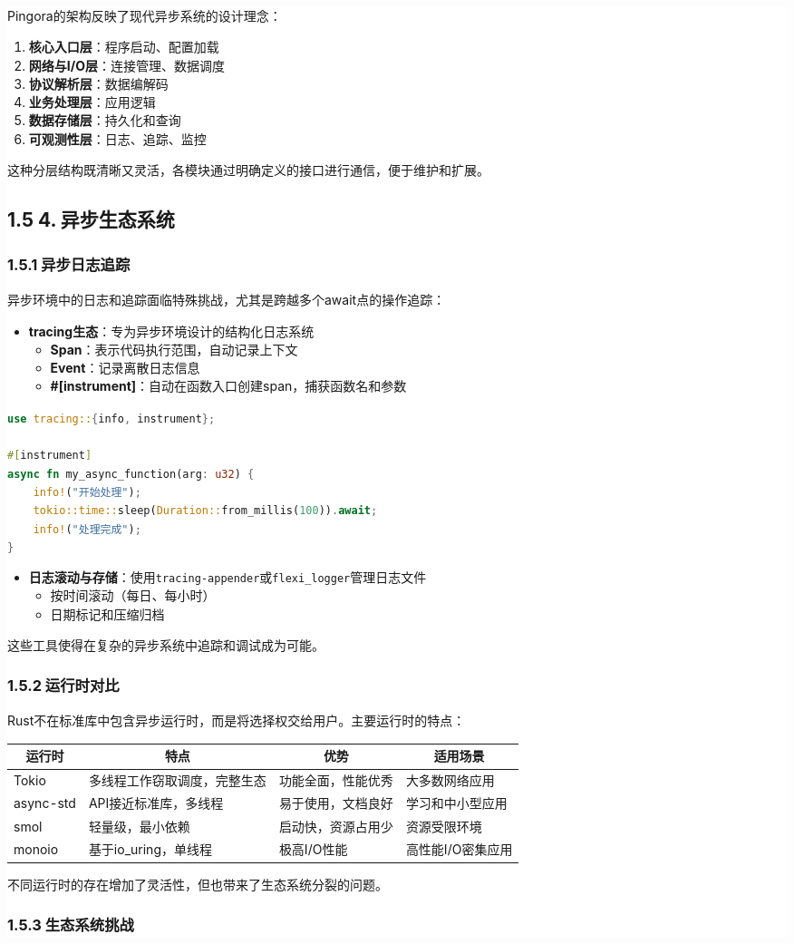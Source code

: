 Pingora的架构反映了现代异步系统的设计理念：

1. **核心入口层**：程序启动、配置加载
2. **网络与I/O层**：连接管理、数据调度
3. **协议解析层**：数据编解码
4. **业务处理层**：应用逻辑
5. **数据存储层**：持久化和查询
6. **可观测性层**：日志、追踪、监控

这种分层结构既清晰又灵活，各模块通过明确定义的接口进行通信，便于维护和扩展。

## 1.5 4. 异步生态系统

### 1.5.1 异步日志追踪

异步环境中的日志和追踪面临特殊挑战，尤其是跨越多个await点的操作追踪：

- **tracing生态**：专为异步环境设计的结构化日志系统
  - **Span**：表示代码执行范围，自动记录上下文
  - **Event**：记录离散日志信息
  - **#[instrument]**：自动在函数入口创建span，捕获函数名和参数

```rust
use tracing::{info, instrument};

#[instrument]
async fn my_async_function(arg: u32) {
    info!("开始处理");
    tokio::time::sleep(Duration::from_millis(100)).await;
    info!("处理完成");
}
```

- **日志滚动与存储**：使用`tracing-appender`或`flexi_logger`管理日志文件
  - 按时间滚动（每日、每小时）
  - 日期标记和压缩归档

这些工具使得在复杂的异步系统中追踪和调试成为可能。

### 1.5.2 运行时对比

Rust不在标准库中包含异步运行时，而是将选择权交给用户。主要运行时的特点：

| 运行时 | 特点 | 优势 | 适用场景 |
|--------|------|------|----------|
| Tokio | 多线程工作窃取调度，完整生态 | 功能全面，性能优秀 | 大多数网络应用 |
| async-std | API接近标准库，多线程 | 易于使用，文档良好 | 学习和中小型应用 |
| smol | 轻量级，最小依赖 | 启动快，资源占用少 | 资源受限环境 |
| monoio | 基于io_uring，单线程 | 极高I/O性能 | 高性能I/O密集应用 |

不同运行时的存在增加了灵活性，但也带来了生态系统分裂的问题。

### 1.5.3 生态系统挑战
